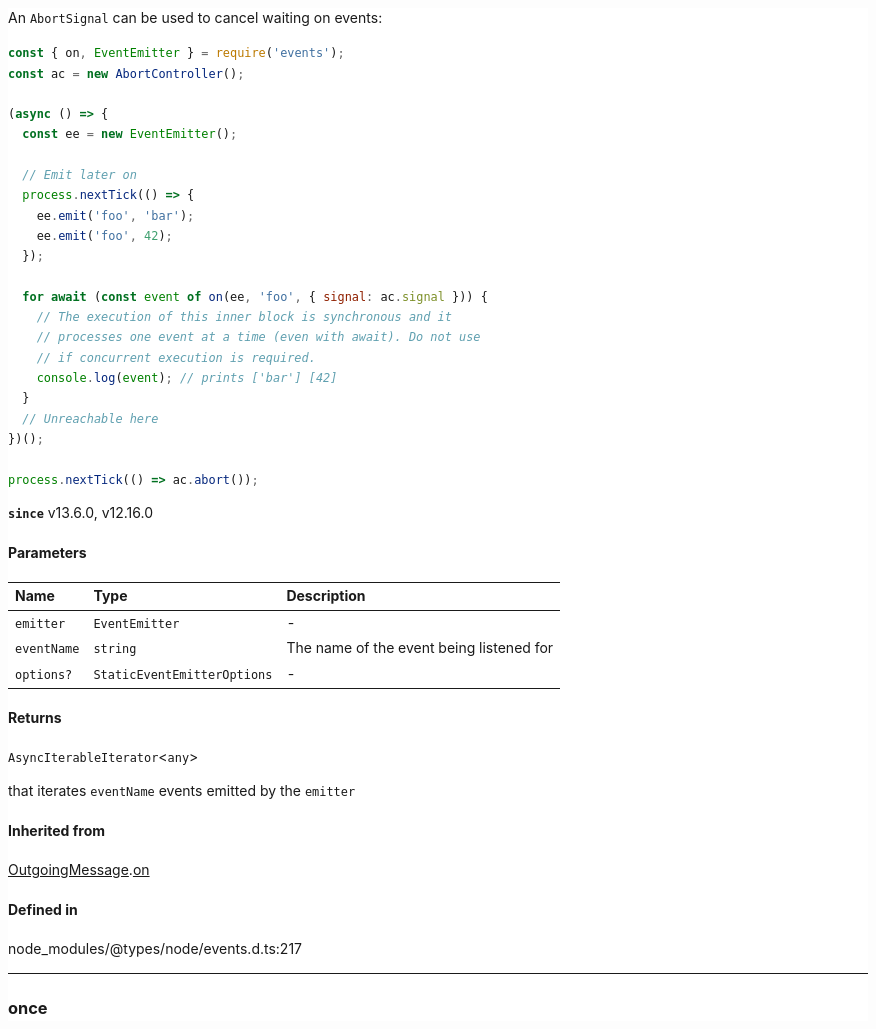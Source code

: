 An `AbortSignal` can be used to cancel waiting on events:

```js
const { on, EventEmitter } = require('events');
const ac = new AbortController();

(async () => {
  const ee = new EventEmitter();

  // Emit later on
  process.nextTick(() => {
    ee.emit('foo', 'bar');
    ee.emit('foo', 42);
  });

  for await (const event of on(ee, 'foo', { signal: ac.signal })) {
    // The execution of this inner block is synchronous and it
    // processes one event at a time (even with await). Do not use
    // if concurrent execution is required.
    console.log(event); // prints ['bar'] [42]
  }
  // Unreachable here
})();

process.nextTick(() => ac.abort());
```

**`since`** v13.6.0, v12.16.0

#### Parameters

| Name | Type | Description |
| :------ | :------ | :------ |
| `emitter` | `EventEmitter` | - |
| `eventName` | `string` | The name of the event being listened for |
| `options?` | `StaticEventEmitterOptions` | - |

#### Returns

`AsyncIterableIterator`<`any`\>

that iterates `eventName` events emitted by the `emitter`

#### Inherited from

[OutgoingMessage](http.OutgoingMessage.md).[on](http.OutgoingMessage.md#on)

#### Defined in

node_modules/@types/node/events.d.ts:217

___

### once
